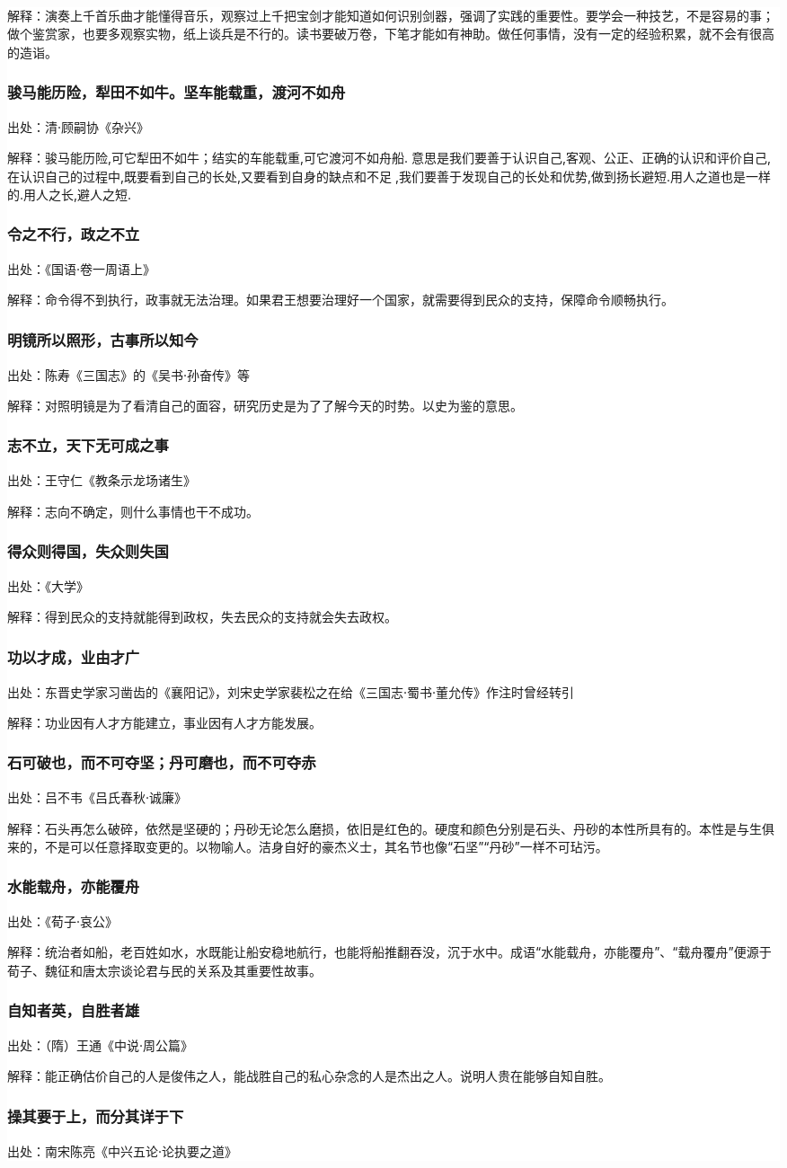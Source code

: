 解释：演奏上千首乐曲才能懂得音乐，观察过上千把宝剑才能知道如何识别剑器，强调了实践的重要性。要学会一种技艺，不是容易的事；做个鉴赏家，也要多观察实物，纸上谈兵是不行的。读书要破万卷，下笔才能如有神助。做任何事情，没有一定的经验积累，就不会有很高的造诣。

### **骏马能历险，犁田不如牛。坚车能载重，渡河不如舟**
出处：清·顾嗣协《杂兴》

解释：骏马能历险,可它犁田不如牛；结实的车能载重,可它渡河不如舟船.
意思是我们要善于认识自己,客观、公正、正确的认识和评价自己,在认识自己的过程中,既要看到自己的长处,又要看到自身的缺点和不足 ,我们要善于发现自己的长处和优势,做到扬长避短.用人之道也是一样的.用人之长,避人之短.

### **令之不行，政之不立**
出处：《国语·卷一周语上》

解释：命令得不到执行，政事就无法治理。如果君王想要治理好一个国家，就需要得到民众的支持，保障命令顺畅执行。

### **明镜所以照形，古事所以知今**
出处：陈寿《三国志》的《吴书·孙奋传》等

解释：对照明镜是为了看清自己的面容，研究历史是为了了解今天的时势。以史为鉴的意思。

### **志不立，天下无可成之事**
出处：王守仁《教条示龙场诸生》

解释：志向不确定，则什么事情也干不成功。

### **得众则得国，失众则失国**
出处：《大学》

解释：得到民众的支持就能得到政权，失去民众的支持就会失去政权。

### **功以才成，业由才广**
出处：东晋史学家习凿齿的《襄阳记》，刘宋史学家裴松之在给《三国志·蜀书·董允传》作注时曾经转引

解释：功业因有人才方能建立，事业因有人才方能发展。

### **石可破也，而不可夺坚；丹可磨也，而不可夺赤**
出处：吕不韦《吕氏春秋·诚廉》

解释：石头再怎么破碎，依然是坚硬的；丹砂无论怎么磨损，依旧是红色的。硬度和颜色分别是石头、丹砂的本性所具有的。本性是与生俱来的，不是可以任意择取变更的。以物喻人。洁身自好的豪杰义士，其名节也像“石坚”“丹砂”一样不可玷污。

### **水能载舟，亦能覆舟**
出处：《荀子·哀公》

解释：统治者如船，老百姓如水，水既能让船安稳地航行，也能将船推翻吞没，沉于水中。成语“水能载舟，亦能覆舟”、“载舟覆舟”便源于荀子、魏征和唐太宗谈论君与民的关系及其重要性故事。

### **自知者英，自胜者雄**
出处：（隋）王通《中说·周公篇》

解释：能正确估价自己的人是俊伟之人，能战胜自己的私心杂念的人是杰出之人。说明人贵在能够自知自胜。

### **操其要于上，而分其详于下**
出处：南宋陈亮《中兴五论·论执要之道》
